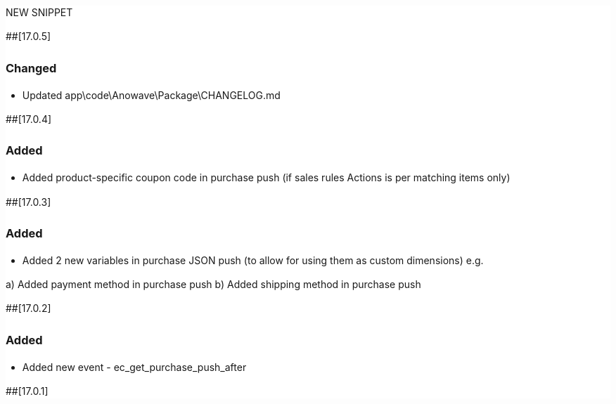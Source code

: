 <script>

	!function(f,b,e,v,n,t,s){if(f.fbq)return;n=f.fbq=function(){n.callMethod?n.callMethod.apply(n,arguments):n.queue.push(arguments)};if(!f._fbq)f._fbq=n;n.push=n;n.loaded=!0;n.version='2.0';n.queue=[];t=b.createElement(e);t.async=!0;t.src=v;s=b.getElementsByTagName(e)[0];s.parentNode.insertBefore(t,s)}(window,document,'script','https://connect.facebook.net/en_US/fbevents.js');
	
	fbq('init', '<your pixel id>'); 
	fbq('track', 'PageView');
	
</script>

NEW SNIPPET

<script>

	!function(f,b,e,v,n,t,s){if(f.fbq)return;n=f.fbq=function(){n.callMethod?n.callMethod.apply(n,arguments):n.queue.push(arguments)};if(!f._fbq)f._fbq=n;n.push=n;n.loaded=!0;n.version='2.0';n.queue=[];t=b.createElement(e);t.async=!0;t.src=v;s=b.getElementsByTagName(e)[0];s.parentNode.insertBefore(t,s)}(window,document,'script','https://connect.facebook.net/en_US/fbevents.js');
	
	AEC.CookieConsent.queue(function()
	{
		fbq('init', '<your pixel id>'); 
		fbq('track', 'PageView');
	});
	
</script>


##[17.0.5]

### Changed

- Updated app\code\Anowave\Package\CHANGELOG.md

##[17.0.4]

### Added

- Added product-specific coupon code in purchase push (if sales rules Actions is per matching items only)

##[17.0.3]

### Added

- Added 2 new variables in purchase JSON push (to allow for using them as custom dimensions) e.g.

a) Added payment method in purchase push
b) Added shipping method in purchase push

##[17.0.2]

### Added

- Added new event - ec_get_purchase_push_after

##[17.0.1]
